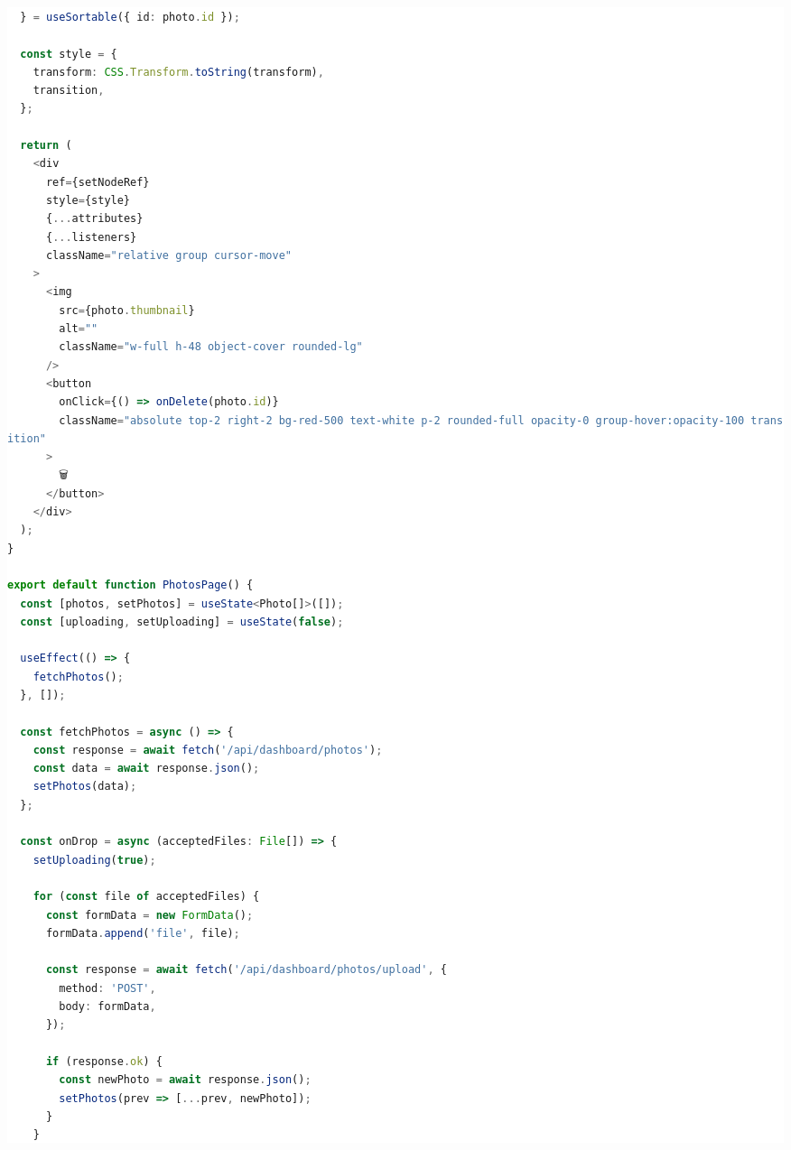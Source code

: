 ```typescript
  } = useSortable({ id: photo.id });

  const style = {
    transform: CSS.Transform.toString(transform),
    transition,
  };

  return (
    <div
      ref={setNodeRef}
      style={style}
      {...attributes}
      {...listeners}
      className="relative group cursor-move"
    >
      <img
        src={photo.thumbnail}
        alt=""
        className="w-full h-48 object-cover rounded-lg"
      />
      <button
        onClick={() => onDelete(photo.id)}
        className="absolute top-2 right-2 bg-red-500 text-white p-2 rounded-full opacity-0 group-hover:opacity-100 transition"
      >
        🗑️
      </button>
    </div>
  );
}

export default function PhotosPage() {
  const [photos, setPhotos] = useState<Photo[]>([]);
  const [uploading, setUploading] = useState(false);

  useEffect(() => {
    fetchPhotos();
  }, []);

  const fetchPhotos = async () => {
    const response = await fetch('/api/dashboard/photos');
    const data = await response.json();
    setPhotos(data);
  };

  const onDrop = async (acceptedFiles: File[]) => {
    setUploading(true);

    for (const file of acceptedFiles) {
      const formData = new FormData();
      formData.append('file', file);

      const response = await fetch('/api/dashboard/photos/upload', {
        method: 'POST',
        body: formData,
      });

      if (response.ok) {
        const newPhoto = await response.json();
        setPhotos(prev => [...prev, newPhoto]);
      }
    }

```
